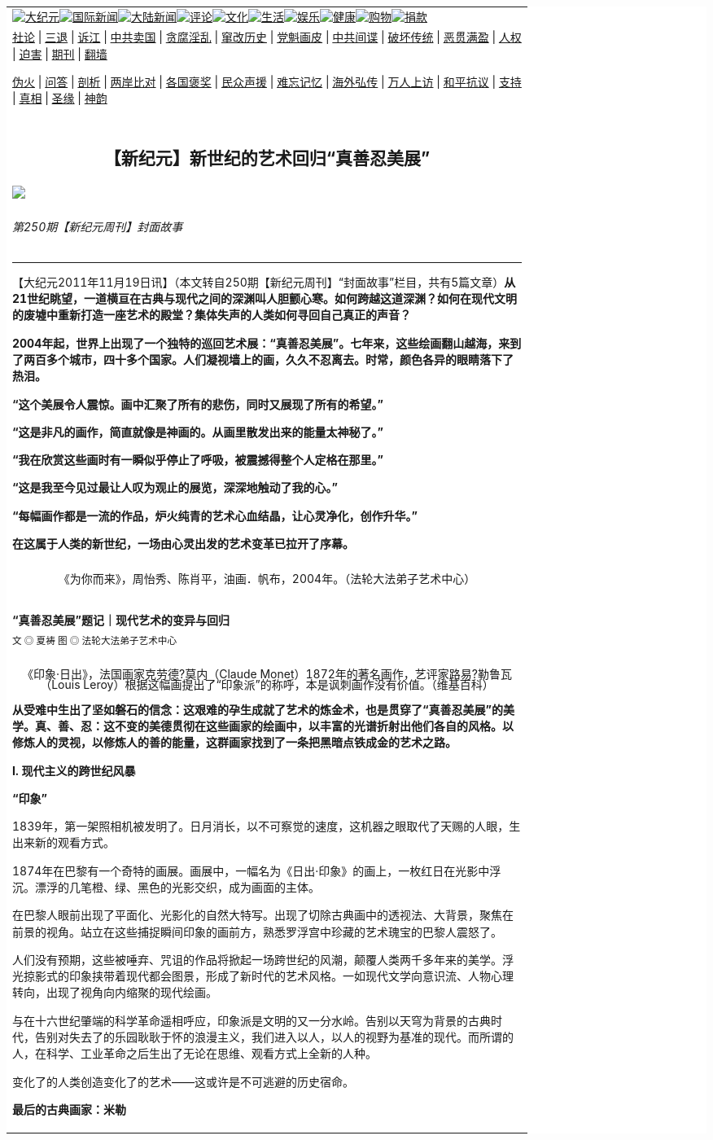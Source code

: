 <a name="1" id="1" target="_blank"></a><span id="1"></span>
<table align=center border="0"><tr><td colspan="2" VALIGN=TOP><a href="/gb/nsc413.md#1"><img src="https://raw.githubusercontent.com/wlrgim293/www/master/t/djy/1.jpg" title="大纪元"></a><a href="/gb/n24hr.md#1"><img src="https://raw.githubusercontent.com/wlrgim293/www/master/t/djy/3.jpg" title="国际新闻"></a><a href="/gb/nsc413.md#1"><img src="https://raw.githubusercontent.com/wlrgim293/www/master/t/djy/4.jpg" title="大陆新闻"></a><a href="/gb/news392.md#1"><img src="https://raw.githubusercontent.com/wlrgim293/www/master/t/djy/5.jpg" title="评论"></a><a href="/gb/news2007.md#1"><img src="https://raw.githubusercontent.com/wlrgim293/www/master/t/djy/6.jpg" title="文化"></a><a href="/gb/news2008.md#1"><img src="https://raw.githubusercontent.com/wlrgim293/www/master/t/djy/7.jpg" title="生活"></a><a href="/gb/ncyule.md#1"><img src="https://raw.githubusercontent.com/wlrgim293/www/master/t/djy/8.jpg" title="娱乐"></a><a href="/gb/nsc1002.md#1"><img src="https://raw.githubusercontent.com/wlrgim293/www/master/t/djy/9.jpg" title="健康"><a href="https://www.youlucky.com"><img src="https://raw.githubusercontent.com/wlrgim293/www/master/t/djy/10.jpg" title="购物"></a><a href="https://donate.epochtimes.com/?utm_medium=epochtimes&utm_source=referral&utm_campaign=donate_button_djyarticleheader"><img src="https://raw.githubusercontent.com/wlrgim293/www/master/t/djy/12.jpg" title="捐款"></a></td></tr>
<tr><td colspan="2" VALIGN=TOP><a target="_blank" href="/gb/9p.md#1">社论</a> | <a target="_blank" href="/gb/nf5657.md#1">三退</a> | <a target="_blank" href="/gb/nf6124.md#1">诉江</a> | <a target="_blank" href="/gb/nf1176117.md#1">中共卖国</a> | <a target="_blank" href="/gb/nf5773.md#1">贪腐淫乱</a> | <a target="_blank" href="/gb/nf1176115.md#1">窜改历史</a> | <a target="_blank" href="/gb/nf1176107.md#1">党魁画皮</a> | <a target="_blank" href="/gb/nf1320400.md#1">中共间谍</a> | <a target="_blank" href="/gb/nf1176114.md#1">破坏传统</a> | <a target="_blank" href="https://github.com/wlrgim293/ntdtv/blob/master/gb/prog447_1.md#1">恶贯满盈</a> | <a target="_blank" href="/gb/ncid278.md#1">人权</a> | <a target="_blank" href="/gb/nf1176111.md#1">迫害</a> | <a target="_blank" href="https://gitlab.com/szzdlab/mh-qikan/blob/master/README.md#1">期刊</a> | <a target="_blank" href="https://github.com/bannedbook/fanqiang/wiki">翻墙</a></p><p><a target="_blank" href="/gb/nf5562.md#1">伪火</a> | <a target="_blank" href="/gb/nf4378.md#1">问答</a> | <a target="_blank" href="/gb/nf5792.md#1">剖析</a> | <a target="_blank" href="/gb/nf5735.md#1">两岸比对</a> | <a target="_blank" href="/gb/nf6119.md#1">各国褒奖</a> | <a target="_blank" href="/gb/nf6120.md#1">民众声援</a> | <a target="_blank" href="/gb/nf1188594.md#1">难忘记忆</a> | <a target="_blank" href="/gb/nf3180.md#1">海外弘传</a> | <a target="_blank" href="/gb/nf5410.md#1">万人上访</a> | <a target="_blank" href="https://github.com/wlrgim293/ntdtv/blob/master/gb/prog1530_1.md#1">和平抗议</a> | <a target="_blank" href="/gb/nf4386.md#1">支持</a> | <a target="_blank" href="/gb/nf4389.md#1">真相</a> | <a target="_blank" href="/gb/nf5790.md#1">圣缘</a> | <a target="_blank" href="/gb/nf4786.md#1">神韵</a></td></tr>
<tr><td VALIGN=TOP width="626"><h2 align=center>【新纪元】新世纪的艺术回归“真善忍美展”</h2>
<img width="600" src="https://i.epochtimes.com/assets/uploads/2011/11/1111190846101944_1-450x600.jpg" />
<h6>第250期【新纪元周刊】封面故事
</h6>
<hr>
	<p>【大纪元2011年11月19日讯】（本文转自250期【新纪元周刊】“封面故事”栏目，共有5篇文章）<b>从21世纪眺望，一道横亘在古典与现代之间的深渊叫人胆颤心寒。如何跨越这道深渊？如何在现代文明的废墟中重新打造一座艺术的殿堂？集体失声的人类如何寻回自己真正的声音？</p>
<p>2004年起，世界上出现了一个独特的巡回艺术展：“<ahref="/gb/tag/%E7%9C%9F%E5%96%84%E5%BF%8D.md#1">真善忍</a><ahref="/gb/tag/%E7%BE%8E%E5%B1%95.md#1">美展</a>”。七年来，这些绘画翻山越海，来到了两百多个城市，四十多个国家。人们凝视墙上的画，久久不忍离去。时常，颜色各异的眼睛落下了热泪。</p>
<p>“这个<ahref="/gb/tag/%E7%BE%8E%E5%B1%95.md#1">美展</a>令人震惊。画中汇聚了所有的悲伤，同时又展现了所有的希望。”</p>
<p>“这是非凡的画作，简直就像是神画的。从画里散发出来的能量太神秘了。”</p>
<p>“我在欣赏这些画时有一瞬似乎停止了呼吸，被震撼得整个人定格在那里。”</p>
<p>“这是我至今见过最让人叹为观止的展览，深深地触动了我的心。”</p>
<p>“每幅画作都是一流的作品，炉火纯青的艺术心血结晶，让心灵净化，创作升华。”</p>
<p>在这属于人类的新世纪，一场由心灵出发的艺术变革已拉开了序幕。</b></p>
<p></p>
<div style="line-height: 90%; text-align: center;">
	<img src="https://i.epochtimes.com/assets/uploads/2011/11/1111190846351944_1-450x559.jpg" alt="" title="" width="450" b="559"
	class="size-medium wp-image-7768576" /></a><br /><span class="bn12">《为你而来》，周怡秀、陈肖平，油画．帆布，2004年。（法轮大法弟子艺术中心）</span></div>
<p><br /><b>“<ahref="/gb/tag/%E7%9C%9F%E5%96%84%E5%BF%8D.md#1">真善忍</a>美展”题记｜现代艺术的变异与回归</b><br /><sub>文 ◎ 夏祷 图 ◎ 法轮大法弟子艺术中心</sub></p>
<p></p>
<div style="line-height: 90%; text-align: center;">
	<img src="https://i.epochtimes.com/assets/uploads/2011/11/1111190846151944-450x346.jpg" alt="" title="" width="450" b="346"
	class="size-medium wp-image-7768577" /></a><br /><span class="bn12">《印象·日出》，法国画家克劳德?莫内（Claude Monet）1872年的著名画作，艺评家路易?勒鲁瓦（Louis Leroy）根据这幅画提出了“印象派”的称呼，本是讽刺画作没有价值。（维基百科） </span></div>
<p></p>
<p><b>从受难中生出了坚如磐石的信念：这艰难的孕生成就了艺术的炼金术，也是贯穿了“真善忍美展”的美学。真、善、忍：这不变的美德贯彻在这些画家的绘画中，以丰富的光谱折射出他们各自的风格。以修炼人的灵视，以修炼人的善的能量，这群画家找到了一条把黑暗点铁成金的艺术之路。</b></p>
<p><b>I. 现代主义的跨世纪风暴</b></p>
<p><b>“印象”</b></p>
<p>1839年，第一架照相机被发明了。日月消长，以不可察觉的速度，这机器之眼取代了天赐的人眼，生出来新的观看方式。</p>
<p>1874年在巴黎有一个奇特的画展。画展中，一幅名为《日出·印象》的画上，一枚红日在光影中浮沉。漂浮的几笔橙、绿、黑色的光影交织，成为画面的主体。</p>
<p>在巴黎人眼前出现了平面化、光影化的自然大特写。出现了切除古典画中的透视法、大背景，聚焦在前景的视角。站立在这些捕捉瞬间印象的画前方，熟悉罗浮宫中珍藏的艺术瑰宝的巴黎人震怒了。</p>
<p>人们没有预期，这些被唾弃、咒诅的作品将掀起一场跨世纪的风潮，颠覆人类两千多年来的美学。浮光掠影式的印象挟带着现代都会图景，形成了新时代的艺术风格。一如现代文学向意识流、人物心理转向，出现了视角向内缩聚的现代绘画。</p>
<p>与在十六世纪肇端的科学革命遥相呼应，印象派是文明的又一分水岭。告别以天穹为背景的古典时代，告别对失去了的乐园耿耿于怀的浪漫主义，我们进入以人，以人的视野为基准的现代。而所谓的人，在科学、工业革命之后生出了无论在思维、观看方式上全新的人种。</p>
<p>变化了的人类创造变化了的艺术——这或许是不可逃避的历史宿命。</p>
<p><b>最后的古典画家：米勒</b></p>
